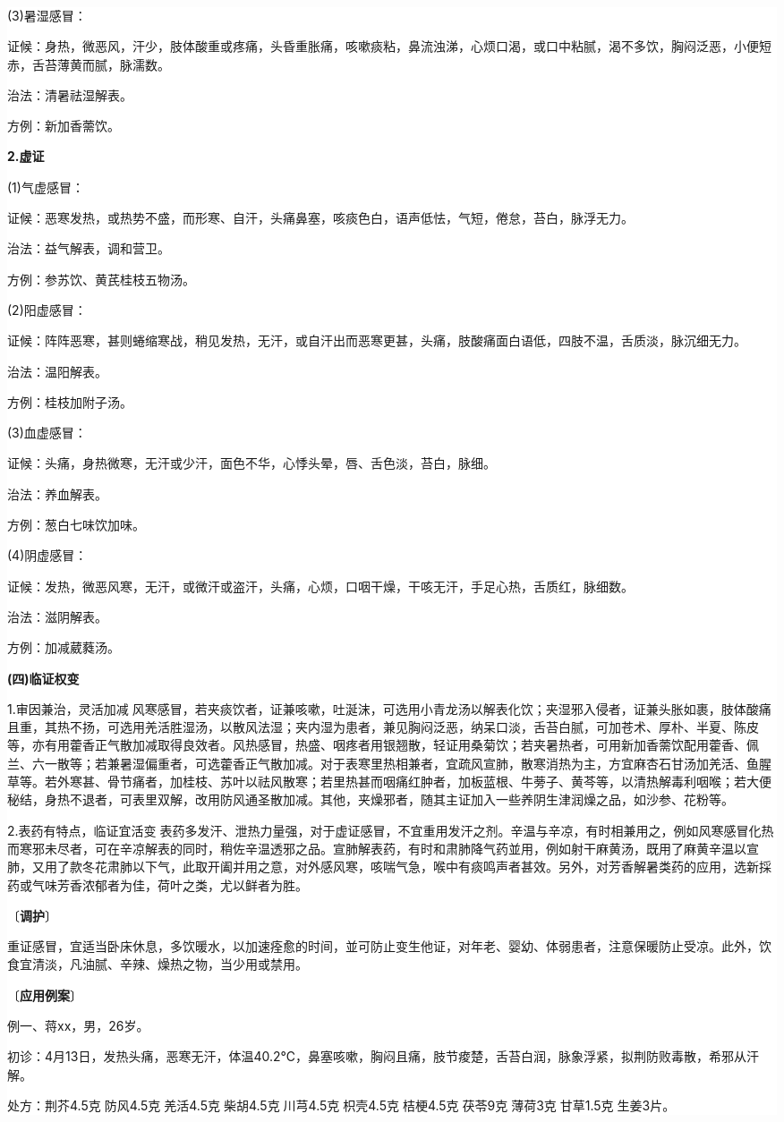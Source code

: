 (3)暑湿感冒：

证候：身热，微恶风，汗少，肢体酸重或疼痛，头昏重胀痛，咳嗽痰粘，鼻流浊涕，心烦口渴，或口中粘腻，渴不多饮，胸闷泛恶，小便短赤，舌苔薄黄而腻，脉濡数。

治法：清暑祛湿解表。

方例：新加香薷饮。

**2.虚证**

(1)气虚感冒：

证候：恶寒发热，或热势不盛，而形寒、自汗，头痛鼻塞，咳痰色白，语声低怯，气短，倦怠，苔白，脉浮无力。

治法：益气解表，调和营卫。

方例：参苏饮、黄芪桂枝五物汤。

(2)阳虚感冒：

证候：阵阵恶寒，甚则蜷缩寒战，稍见发热，无汗，或自汗出而恶寒更甚，头痛，肢酸痛面白语低，四肢不温，舌质淡，脉沉细无力。

治法：温阳解表。

方例：桂枝加附子汤。

(3)血虚感冒：

证候：头痛，身热微寒，无汗或少汗，面色不华，心悸头晕，唇、舌色淡，苔白，脉细。

治法：养血解表。

方例：葱白七味饮加味。

(4)阴虚感冒：

证候：发热，微恶风寒，无汗，或微汗或盗汗，头痛，心烦，口咽干燥，干咳无汗，手足心热，舌质红，脉细数。

治法：滋阴解表。

方例：加减葳蕤汤。

**(四)临证权变**

1.审因兼治，灵活加减  风寒感冒，若夹痰饮者，证兼咳嗽，吐涎沫，可选用小青龙汤以解表化饮；夹湿邪入侵者，证兼头胀如裹，肢体酸痛且重，其热不扬，可选用羌活胜湿汤，以散风法湿；夹内湿为患者，兼见胸闷泛恶，纳呆口淡，舌苔白腻，可加苍术、厚朴、半夏、陈皮等，亦有用藿香正气散加减取得良效者。风热感冒，热盛、咽疼者用银翘散，轻证用桑菊饮；若夹暑热者，可用新加香薷饮配用藿香、佩兰、六一散等；若兼暑湿偏重者，可选藿香正气散加减。对于表寒里热相兼者，宜疏风宣肺，散寒消热为主，方宜麻杏石甘汤加羌活、鱼腥草等。若外寒甚、骨节痛者，加桂枝、苏叶以祛风散寒；若里热甚而咽痛红肿者，加板蓝根、牛蒡子、黄芩等，以清热解毒利咽喉；若大便秘结，身热不退者，可表里双解，改用防风通圣散加减。其他，夹燥邪者，随其主证加入一些养阴生津润燥之品，如沙参、花粉等。

2.表药有特点，临证宜活变  表药多发汗、泄热力量强，对于虚证感冒，不宜重用发汗之剂。辛温与辛凉，有时相兼用之，例如风寒感冒化热而寒邪未尽者，可在辛凉解表的同时，稍佐辛温透邪之品。宣肺解表药，有时和肃肺降气药並用，例如射干麻黄汤，既用了麻黄辛温以宣肺，又用了款冬花肃肺以下气，此取开阖并用之意，对外感风寒，咳喘气急，喉中有痰鸣声者甚效。另外，对芳香解暑类药的应用，选新採药或气味芳香浓郁者为佳，荷叶之类，尤以鲜者为胜。

〔**调护**〕

重证感冒，宜适当卧床休息，多饮暖水，以加速痊愈的时间，並可防止变生他证，对年老、婴幼、体弱患者，注意保暖防止受凉。此外，饮食宜清淡，凡油腻、辛辣、燥热之物，当少用或禁用。

〔**应用例案**〕

例一、蒋xx，男，26岁。

初诊：4月13日，发热头痛，恶寒无汗，体温40.2℃，鼻塞咳嗽，胸闷且痛，肢节痠楚，舌苔白润，脉象浮紧，拟荆防败毒散，希邪从汗解。

处方：荆芥4.5克 防风4.5克 羌活4.5克 柴胡4.5克 川芎4.5克 枳壳4.5克 桔梗4.5克 茯苓9克 薄荷3克 甘草1.5克 生姜3片。
